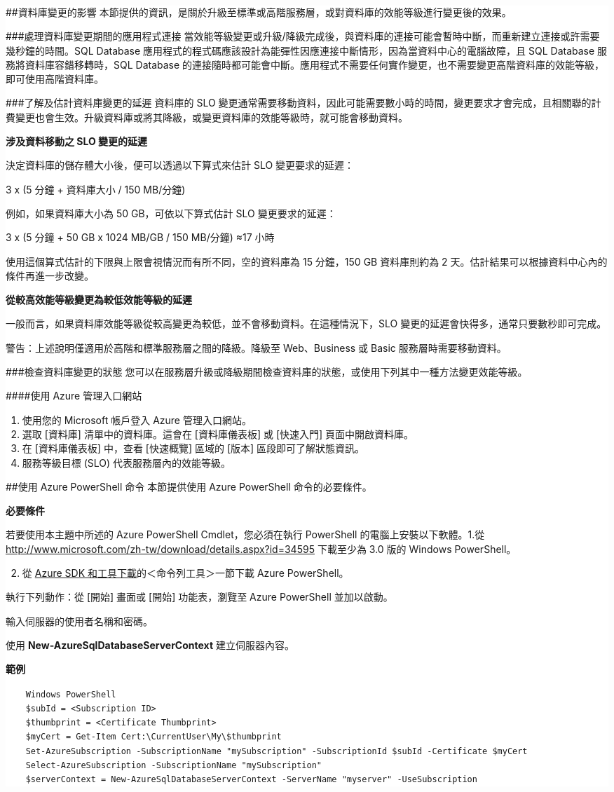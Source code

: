 ##資料庫變更的影響
本節提供的資訊，是關於升級至標準或高階服務層，或對資料庫的效能等級進行變更後的效果。

###處理資料庫變更期間的應用程式連接
當效能等級變更或升級/降級完成後，與資料庫的連接可能會暫時中斷，而重新建立連接或許需要幾秒鐘的時間。SQL Database 應用程式的程式碼應該設計為能彈性因應連接中斷情形，因為當資料中心的電腦故障，且 SQL Database 服務將資料庫容錯移轉時，SQL Database 的連接隨時都可能會中斷。應用程式不需要任何實作變更，也不需要變更高階資料庫的效能等級，即可使用高階資料庫。

###了解及估計資料庫變更的延遲
資料庫的 SLO 變更通常需要移動資料，因此可能需要數小時的時間，變更要求才會完成，且相關聯的計費變更也會生效。升級資料庫或將其降級，或變更資料庫的效能等級時，就可能會移動資料。

**涉及資料移動之 SLO 變更的延遲**

決定資料庫的儲存體大小後，便可以透過以下算式來估計 SLO 變更要求的延遲：

3 x (5 分鐘 + 資料庫大小 / 150 MB/分鐘)

例如，如果資料庫大小為 50 GB，可依以下算式估計 SLO 變更要求的延遲：

3 x (5 分鐘 + 50 GB x 1024 MB/GB / 150 MB/分鐘) ≈17 小時

使用這個算式估計的下限與上限會視情況而有所不同，空的資料庫為 15 分鐘，150 GB 資料庫則約為 2 天。估計結果可以根據資料中心內的條件再進一步改變。

**從較高效能等級變更為較低效能等級的延遲**

一般而言，如果資料庫效能等級從較高變更為較低，並不會移動資料。在這種情況下，SLO 變更的延遲會快得多，通常只要數秒即可完成。

警告：上述說明僅適用於高階和標準服務層之間的降級。降級至 Web、Business 或 Basic 服務層時需要移動資料。

###檢查資料庫變更的狀態
您可以在服務層升級或降級期間檢查資料庫的狀態，或使用下列其中一種方法變更效能等級。

####使用 Azure 管理入口網站
1. 使用您的 Microsoft 帳戶登入 Azure 管理入口網站。
2. 選取 [資料庫] 清單中的資料庫。這會在 [資料庫儀表板] 或 [快速入門] 頁面中開啟資料庫。
3. 在 [資料庫儀表板] 中，查看 [快速概覽] 區域的 [版本] 區段即可了解狀態資訊。
4. 服務等級目標 (SLO) 代表服務層內的效能等級。


##使用 Azure PowerShell 命令
本節提供使用 Azure PowerShell 命令的必要條件。

**必要條件**

若要使用本主題中所述的 Azure PowerShell Cmdlet，您必須在執行 PowerShell 的電腦上安裝以下軟體。1.從 http://www.microsoft.com/zh-tw/download/details.aspx?id=34595 下載至少為 3.0 版的 Windows PowerShell。

2. 從 [Azure SDK 和工具下載](http://azure.microsoft.com/downloads/)的＜命令列工具＞一節下載 Azure PowerShell。

執行下列動作：從 [開始] 畫面或 [開始] 功能表，瀏覽至 Azure PowerShell 並加以啟動。

輸入伺服器的使用者名稱和密碼。

使用 **New-AzureSqlDatabaseServerContext** 建立伺服器內容。

**範例**

		Windows PowerShell
		$subId = <Subscription ID>
		$thumbprint = <Certificate Thumbprint>
		$myCert = Get-Item Cert:\CurrentUser\My\$thumbprint
		Set-AzureSubscription -SubscriptionName "mySubscription" -SubscriptionId $subId -Certificate $myCert
		Select-AzureSubscription -SubscriptionName "mySubscription"
		$serverContext = New-AzureSqlDatabaseServerContext -ServerName "myserver" -UseSubscription
